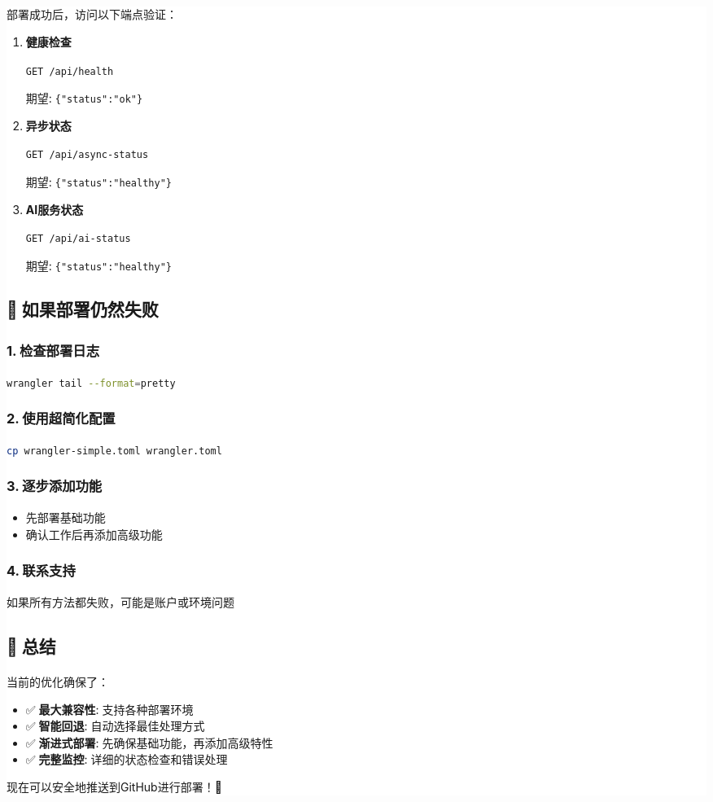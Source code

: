 部署成功后，访问以下端点验证：

1. **健康检查**
   ```
   GET /api/health
   ```
   期望: `{"status":"ok"}`

2. **异步状态**
   ```
   GET /api/async-status
   ```
   期望: `{"status":"healthy"}`

3. **AI服务状态**
   ```
   GET /api/ai-status
   ```
   期望: `{"status":"healthy"}`

## 🔄 如果部署仍然失败

### 1. 检查部署日志
```bash
wrangler tail --format=pretty
```

### 2. 使用超简化配置
```bash
cp wrangler-simple.toml wrangler.toml
```

### 3. 逐步添加功能
- 先部署基础功能
- 确认工作后再添加高级功能

### 4. 联系支持
如果所有方法都失败，可能是账户或环境问题

## 🎉 总结

当前的优化确保了：
- ✅ **最大兼容性**: 支持各种部署环境
- ✅ **智能回退**: 自动选择最佳处理方式
- ✅ **渐进式部署**: 先确保基础功能，再添加高级特性
- ✅ **完整监控**: 详细的状态检查和错误处理

现在可以安全地推送到GitHub进行部署！🚀
